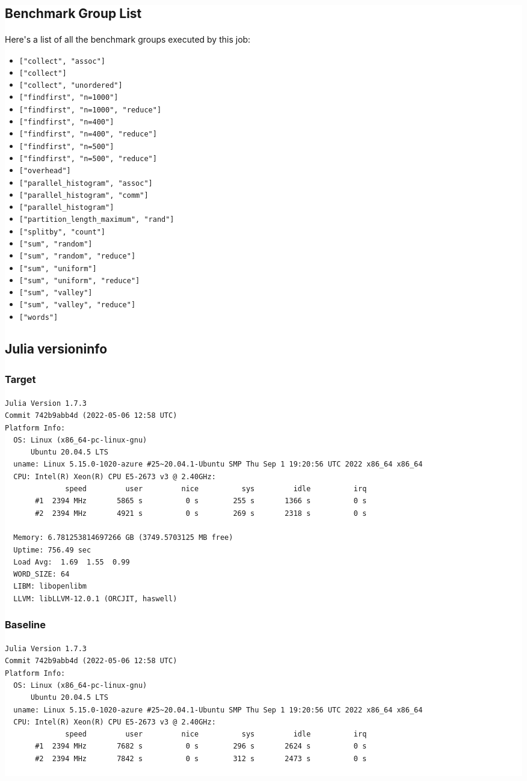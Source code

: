 ## Benchmark Group List
Here's a list of all the benchmark groups executed by this job:

- `["collect", "assoc"]`
- `["collect"]`
- `["collect", "unordered"]`
- `["findfirst", "n=1000"]`
- `["findfirst", "n=1000", "reduce"]`
- `["findfirst", "n=400"]`
- `["findfirst", "n=400", "reduce"]`
- `["findfirst", "n=500"]`
- `["findfirst", "n=500", "reduce"]`
- `["overhead"]`
- `["parallel_histogram", "assoc"]`
- `["parallel_histogram", "comm"]`
- `["parallel_histogram"]`
- `["partition_length_maximum", "rand"]`
- `["splitby", "count"]`
- `["sum", "random"]`
- `["sum", "random", "reduce"]`
- `["sum", "uniform"]`
- `["sum", "uniform", "reduce"]`
- `["sum", "valley"]`
- `["sum", "valley", "reduce"]`
- `["words"]`

## Julia versioninfo

### Target
```
Julia Version 1.7.3
Commit 742b9abb4d (2022-05-06 12:58 UTC)
Platform Info:
  OS: Linux (x86_64-pc-linux-gnu)
      Ubuntu 20.04.5 LTS
  uname: Linux 5.15.0-1020-azure #25~20.04.1-Ubuntu SMP Thu Sep 1 19:20:56 UTC 2022 x86_64 x86_64
  CPU: Intel(R) Xeon(R) CPU E5-2673 v3 @ 2.40GHz: 
              speed         user         nice          sys         idle          irq
       #1  2394 MHz       5865 s          0 s        255 s       1366 s          0 s
       #2  2394 MHz       4921 s          0 s        269 s       2318 s          0 s
       
  Memory: 6.781253814697266 GB (3749.5703125 MB free)
  Uptime: 756.49 sec
  Load Avg:  1.69  1.55  0.99
  WORD_SIZE: 64
  LIBM: libopenlibm
  LLVM: libLLVM-12.0.1 (ORCJIT, haswell)
```

### Baseline
```
Julia Version 1.7.3
Commit 742b9abb4d (2022-05-06 12:58 UTC)
Platform Info:
  OS: Linux (x86_64-pc-linux-gnu)
      Ubuntu 20.04.5 LTS
  uname: Linux 5.15.0-1020-azure #25~20.04.1-Ubuntu SMP Thu Sep 1 19:20:56 UTC 2022 x86_64 x86_64
  CPU: Intel(R) Xeon(R) CPU E5-2673 v3 @ 2.40GHz: 
              speed         user         nice          sys         idle          irq
       #1  2394 MHz       7682 s          0 s        296 s       2624 s          0 s
       #2  2394 MHz       7842 s          0 s        312 s       2473 s          0 s
       
```